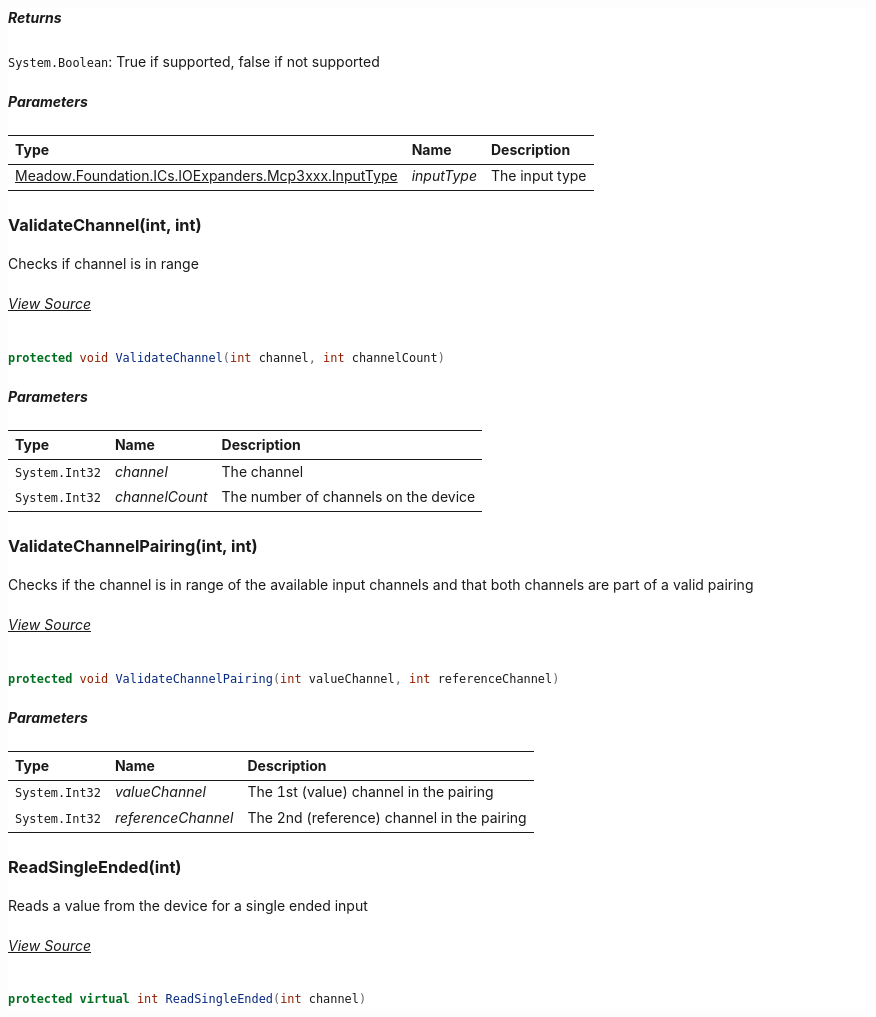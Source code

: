 ##### Returns

`System.Boolean`: True if supported, false if not supported
##### Parameters

| Type | Name | Description |
|:--- |:--- |:--- |
| [Meadow.Foundation.ICs.IOExpanders.Mcp3xxx.InputType](../Meadow.Foundation.ICs.IOExpanders/Mcp3xxx.InputType) | *inputType* | The input type |

### ValidateChannel(int, int)
Checks if channel is in range
###### [View Source](https://github.com/WildernessLabs/Meadow.Foundation.git/blob/develop/Source/Meadow.Foundation.Peripherals/ICs.ADCs.Mcp3xxx/Driver/Mcp3xxx.cs#L201)
```csharp title="Declaration"
protected void ValidateChannel(int channel, int channelCount)
```

##### Parameters

| Type | Name | Description |
|:--- |:--- |:--- |
| `System.Int32` | *channel* | The channel |
| `System.Int32` | *channelCount* | The number of channels on the device |

### ValidateChannelPairing(int, int)
Checks if the channel is in range of the available input channels and that both channels are part of a valid pairing
###### [View Source](https://github.com/WildernessLabs/Meadow.Foundation.git/blob/develop/Source/Meadow.Foundation.Peripherals/ICs.ADCs.Mcp3xxx/Driver/Mcp3xxx.cs#L214)
```csharp title="Declaration"
protected void ValidateChannelPairing(int valueChannel, int referenceChannel)
```

##### Parameters

| Type | Name | Description |
|:--- |:--- |:--- |
| `System.Int32` | *valueChannel* | The 1st (value) channel in the pairing |
| `System.Int32` | *referenceChannel* | The 2nd (reference) channel in the pairing |

### ReadSingleEnded(int)
Reads a value from the device for a single ended input
###### [View Source](https://github.com/WildernessLabs/Meadow.Foundation.git/blob/develop/Source/Meadow.Foundation.Peripherals/ICs.ADCs.Mcp3xxx/Driver/Mcp3xxx.cs#L230)
```csharp title="Declaration"
protected virtual int ReadSingleEnded(int channel)
```
